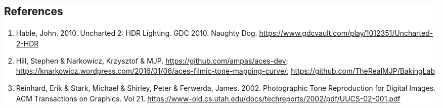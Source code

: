 ## References

1. Hable, John. 2010. Uncharted 2: HDR Lighting. GDC 2010. Naughty Dog. <https://www.gdcvault.com/play/1012351/Uncharted-2-HDR>

2. Hill, Stephen & Narkowicz, Krzysztof & MJP. <https://github.com/ampas/aces-dev>; <https://knarkowicz.wordpress.com/2016/01/06/aces-filmic-tone-mapping-curve/>; <https://github.com/TheRealMJP/BakingLab>

3. Reinhard, Erik & Stark, Michael & Shirley, Peter & Ferwerda, James. 2002. Photographic Tone Reproduction for Digital Images. ACM Transactions on Graphics. Vol 21. <https://www-old.cs.utah.edu/docs/techreports/2002/pdf/UUCS-02-001.pdf>
